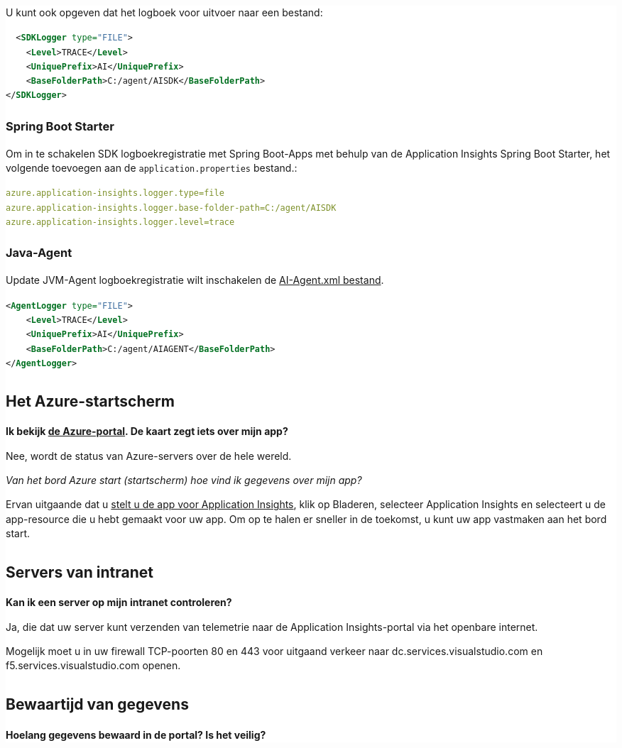 U kunt ook opgeven dat het logboek voor uitvoer naar een bestand:

```XML
  <SDKLogger type="FILE">
    <Level>TRACE</Level>
    <UniquePrefix>AI</UniquePrefix>
    <BaseFolderPath>C:/agent/AISDK</BaseFolderPath>
</SDKLogger>
```

### <a name="spring-boot-starter"></a>Spring Boot Starter

Om in te schakelen SDK logboekregistratie met Spring Boot-Apps met behulp van de Application Insights Spring Boot Starter, het volgende toevoegen aan de `application.properties` bestand.:

```yaml
azure.application-insights.logger.type=file
azure.application-insights.logger.base-folder-path=C:/agent/AISDK
azure.application-insights.logger.level=trace
```

### <a name="java-agent"></a>Java-Agent

Update JVM-Agent logboekregistratie wilt inschakelen de [AI-Agent.xml bestand](java-agent.md).

```xml
<AgentLogger type="FILE">
    <Level>TRACE</Level>
    <UniquePrefix>AI</UniquePrefix>
    <BaseFolderPath>C:/agent/AIAGENT</BaseFolderPath>
</AgentLogger>
```

## <a name="the-azure-start-screen"></a>Het Azure-startscherm
**Ik bekijk [de Azure-portal](https://portal.azure.com). De kaart zegt iets over mijn app?**

Nee, wordt de status van Azure-servers over de hele wereld.

*Van het bord Azure start (startscherm) hoe vind ik gegevens over mijn app?*

Ervan uitgaande dat u [stelt u de app voor Application Insights][java], klik op Bladeren, selecteer Application Insights en selecteert u de app-resource die u hebt gemaakt voor uw app. Om op te halen er sneller in de toekomst, u kunt uw app vastmaken aan het bord start.

## <a name="intranet-servers"></a>Servers van intranet
**Kan ik een server op mijn intranet controleren?**

Ja, die dat uw server kunt verzenden van telemetrie naar de Application Insights-portal via het openbare internet.

Mogelijk moet u in uw firewall TCP-poorten 80 en 443 voor uitgaand verkeer naar dc.services.visualstudio.com en f5.services.visualstudio.com openen.

## <a name="data-retention"></a>Bewaartijd van gegevens
**Hoelang gegevens bewaard in de portal? Is het veilig?**


[availability]: ../../azure-monitor/app/monitor-web-app-availability.md
[data]: ../../azure-monitor/app/data-retention-privacy.md
[java]: java-get-started.md
[javalogs]: java-trace-logs.md
[platforms]: ../../azure-monitor/app/platforms.md
[track]: ../../azure-monitor/app/api-custom-events-metrics.md
[usage]: javascript.md